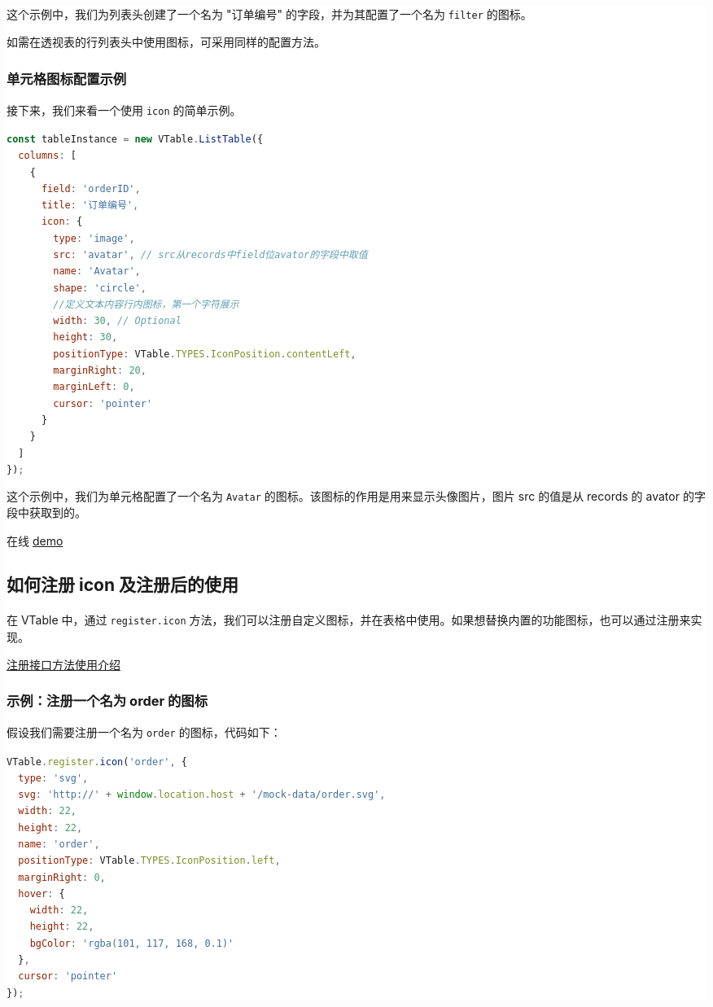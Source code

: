 这个示例中，我们为列表头创建了一个名为 "订单编号" 的字段，并为其配置了一个名为 `filter` 的图标。

如需在透视表的行列表头中使用图标，可采用同样的配置方法。

### 单元格图标配置示例

接下来，我们来看一个使用 `icon` 的简单示例。

```javascript
const tableInstance = new VTable.ListTable({
  columns: [
    {
      field: 'orderID',
      title: '订单编号',
      icon: {
        type: 'image',
        src: 'avatar', // src从records中field位avator的字段中取值
        name: 'Avatar',
        shape: 'circle',
        //定义文本内容行内图标，第一个字符展示
        width: 30, // Optional
        height: 30,
        positionType: VTable.TYPES.IconPosition.contentLeft,
        marginRight: 20,
        marginLeft: 0,
        cursor: 'pointer'
      }
    }
  ]
});
```

这个示例中，我们为单元格配置了一个名为 `Avatar` 的图标。该图标的作用是用来显示头像图片，图片 src 的值是从 records 的 avator 的字段中获取到的。

在线 [demo](../../demo/custom-render/custom-icon)

## 如何注册 icon 及注册后的使用

在 VTable 中，通过 `register.icon` 方法，我们可以注册自定义图标，并在表格中使用。如果想替换内置的功能图标，也可以通过注册来实现。

[注册接口方法使用介绍](../../api/register#icon)

### 示例：注册一个名为 order 的图标

假设我们需要注册一个名为 `order` 的图标，代码如下：

```javascript
VTable.register.icon('order', {
  type: 'svg',
  svg: 'http://' + window.location.host + '/mock-data/order.svg',
  width: 22,
  height: 22,
  name: 'order',
  positionType: VTable.TYPES.IconPosition.left,
  marginRight: 0,
  hover: {
    width: 22,
    height: 22,
    bgColor: 'rgba(101, 117, 168, 0.1)'
  },
  cursor: 'pointer'
});
```
